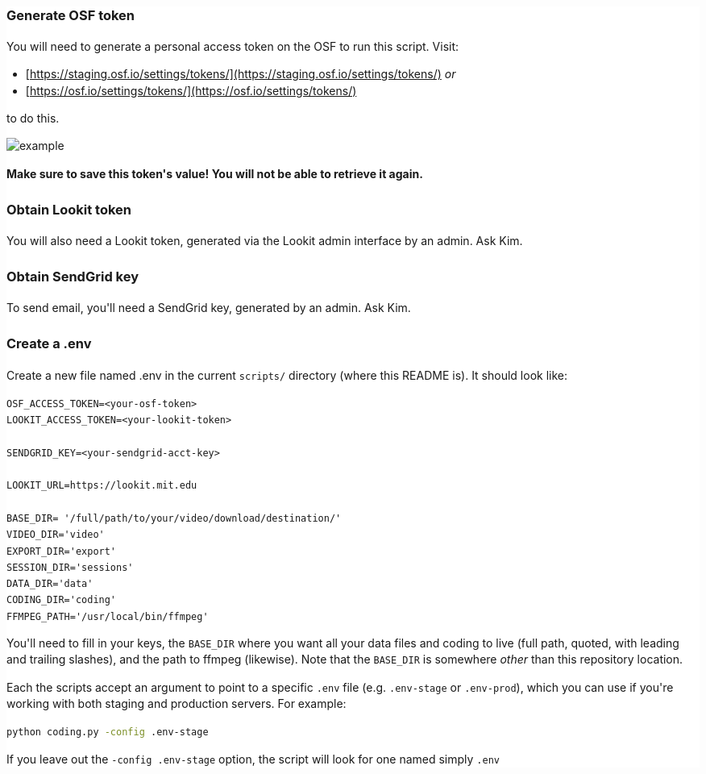 

### Generate OSF token

You will need to generate a personal access token on the OSF to run this script. Visit:

- [https://staging.osf.io/settings/tokens/](https://staging.osf.io/settings/tokens/)  _or_
- [https://osf.io/settings/tokens/](https://osf.io/settings/tokens/)

to do this.

![example](https://raw.githubusercontent.com/CenterForOpenScience/lookit/develop/scripts/pat-example.png)

**Make sure to save this token's value! You will not be able to retrieve it again.**

### Obtain Lookit token

You will also need a Lookit token, generated via the Lookit admin interface by an admin. Ask Kim.

### Obtain SendGrid key

To send email, you'll need a SendGrid key, generated by an admin. Ask Kim.

### Create a .env

Create a new file named .env in the current `scripts/` directory (where this README is). It should look like:

```
OSF_ACCESS_TOKEN=<your-osf-token>
LOOKIT_ACCESS_TOKEN=<your-lookit-token>

SENDGRID_KEY=<your-sendgrid-acct-key>

LOOKIT_URL=https://lookit.mit.edu

BASE_DIR= '/full/path/to/your/video/download/destination/'
VIDEO_DIR='video'
EXPORT_DIR='export'
SESSION_DIR='sessions'
DATA_DIR='data'
CODING_DIR='coding'
FFMPEG_PATH='/usr/local/bin/ffmpeg'
```

You'll need to fill in your keys, the `BASE_DIR` where you want all your data files and coding to live (full path, quoted, with leading and trailing slashes), and the path to ffmpeg (likewise). Note that the `BASE_DIR` is somewhere *other* than this repository location.

Each the scripts accept an argument to point to a specific `.env` file (e.g. `.env-stage` or `.env-prod`), which you can use if you're working with both staging and production servers. For example:

```bash
python coding.py -config .env-stage
```

If you leave out the `-config .env-stage` option, the script will look for one named simply `.env`
